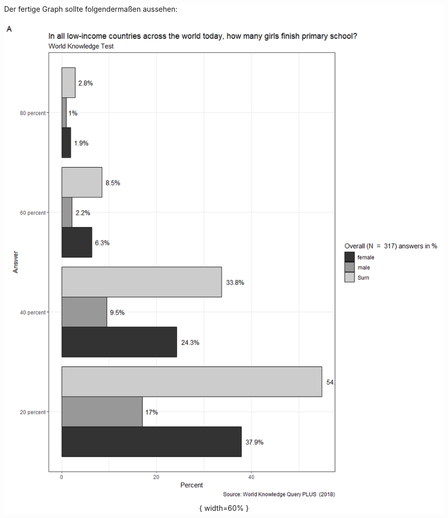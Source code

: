 Der fertige Graph sollte folgendermaßen aussehen:

<center>

![**Abbildung 4**: Endversion der Graphik von Aufgabe 4](Images/09_Aufgabe4_Graphik_Endversion.PNG){ width=60% }
